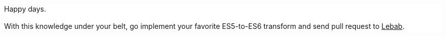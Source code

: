 Happy days.

With this knowledge under your belt,
go implement your favorite ES5-to-ES6 transform and send pull request to [Lebab][Lebab-gh].

[Lebab]: https://lebab.io/
[Lebab-gh]: https://github.com/mohebifar/lebab
[Esprima]: http://esprima.org/
[Lodash]: https://lodash.com/
[matches]: https://lodash.com/docs#matches
[isMatchWith]: https://lodash.com/docs#isMatchWith
